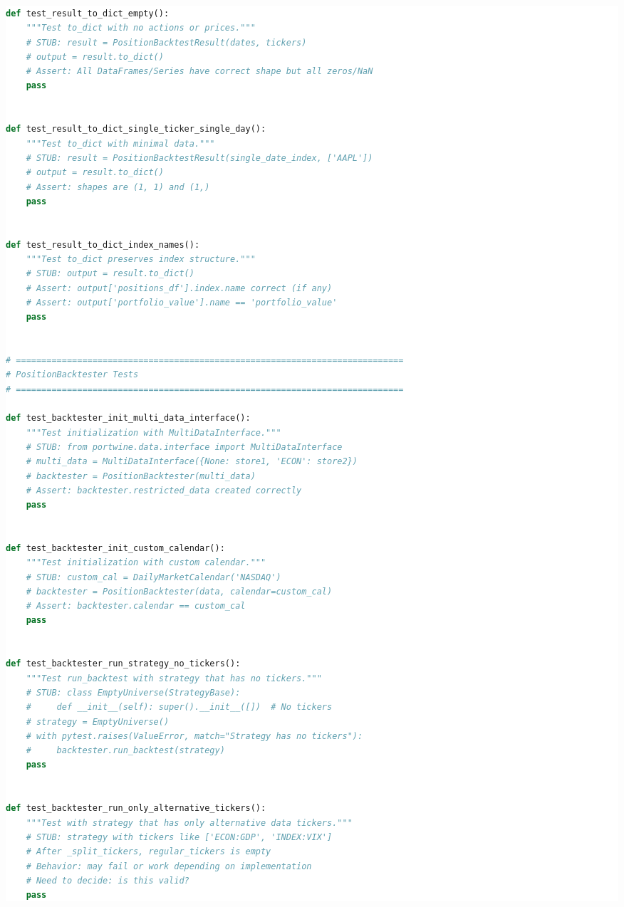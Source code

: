 ```python
def test_result_to_dict_empty():
    """Test to_dict with no actions or prices."""
    # STUB: result = PositionBacktestResult(dates, tickers)
    # output = result.to_dict()
    # Assert: All DataFrames/Series have correct shape but all zeros/NaN
    pass


def test_result_to_dict_single_ticker_single_day():
    """Test to_dict with minimal data."""
    # STUB: result = PositionBacktestResult(single_date_index, ['AAPL'])
    # output = result.to_dict()
    # Assert: shapes are (1, 1) and (1,)
    pass


def test_result_to_dict_index_names():
    """Test to_dict preserves index structure."""
    # STUB: output = result.to_dict()
    # Assert: output['positions_df'].index.name correct (if any)
    # Assert: output['portfolio_value'].name == 'portfolio_value'
    pass


# ============================================================================
# PositionBacktester Tests
# ============================================================================

def test_backtester_init_multi_data_interface():
    """Test initialization with MultiDataInterface."""
    # STUB: from portwine.data.interface import MultiDataInterface
    # multi_data = MultiDataInterface({None: store1, 'ECON': store2})
    # backtester = PositionBacktester(multi_data)
    # Assert: backtester.restricted_data created correctly
    pass


def test_backtester_init_custom_calendar():
    """Test initialization with custom calendar."""
    # STUB: custom_cal = DailyMarketCalendar('NASDAQ')
    # backtester = PositionBacktester(data, calendar=custom_cal)
    # Assert: backtester.calendar == custom_cal
    pass


def test_backtester_run_strategy_no_tickers():
    """Test run_backtest with strategy that has no tickers."""
    # STUB: class EmptyUniverse(StrategyBase):
    #     def __init__(self): super().__init__([])  # No tickers
    # strategy = EmptyUniverse()
    # with pytest.raises(ValueError, match="Strategy has no tickers"):
    #     backtester.run_backtest(strategy)
    pass


def test_backtester_run_only_alternative_tickers():
    """Test with strategy that has only alternative data tickers."""
    # STUB: strategy with tickers like ['ECON:GDP', 'INDEX:VIX']
    # After _split_tickers, regular_tickers is empty
    # Behavior: may fail or work depending on implementation
    # Need to decide: is this valid?
    pass

```